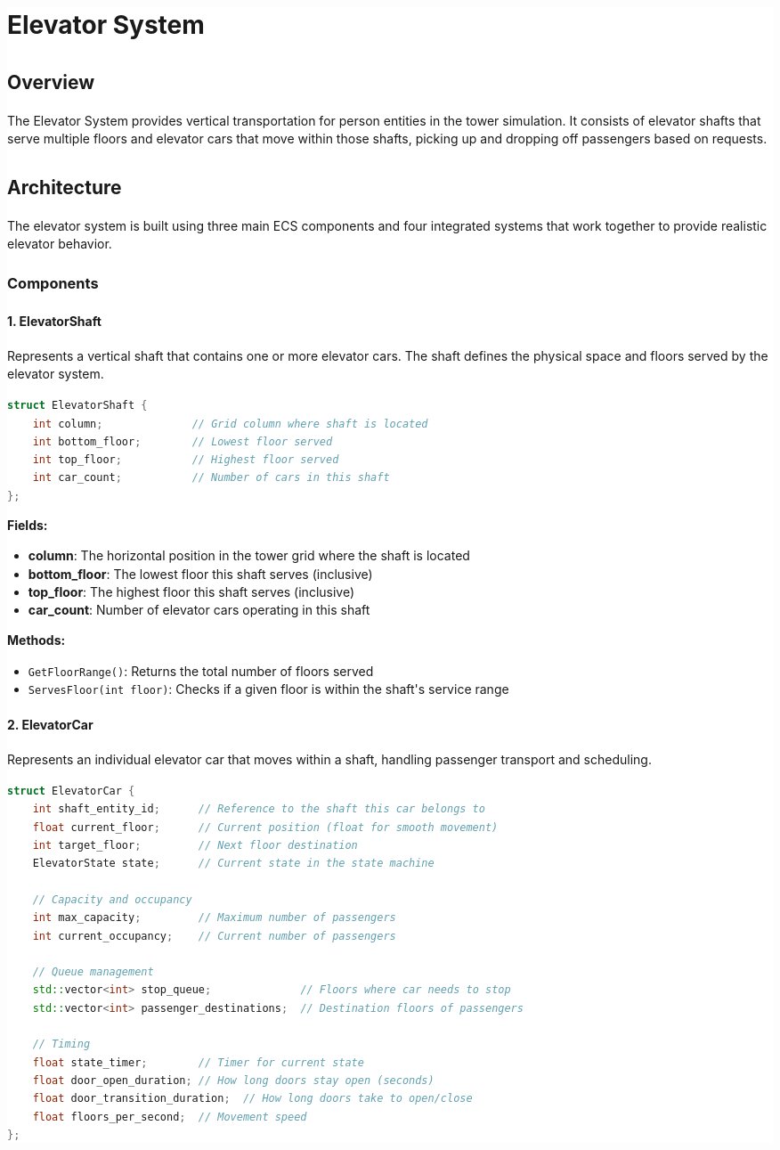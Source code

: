 # Elevator System

## Overview

The Elevator System provides vertical transportation for person entities in the tower simulation. It consists of elevator shafts that serve multiple floors and elevator cars that move within those shafts, picking up and dropping off passengers based on requests.

## Architecture

The elevator system is built using three main ECS components and four integrated systems that work together to provide realistic elevator behavior.

### Components

#### 1. ElevatorShaft

Represents a vertical shaft that contains one or more elevator cars. The shaft defines the physical space and floors served by the elevator system.

```cpp
struct ElevatorShaft {
    int column;              // Grid column where shaft is located
    int bottom_floor;        // Lowest floor served
    int top_floor;           // Highest floor served
    int car_count;           // Number of cars in this shaft
};
```

**Fields:**
- **column**: The horizontal position in the tower grid where the shaft is located
- **bottom_floor**: The lowest floor this shaft serves (inclusive)
- **top_floor**: The highest floor this shaft serves (inclusive)
- **car_count**: Number of elevator cars operating in this shaft

**Methods:**
- `GetFloorRange()`: Returns the total number of floors served
- `ServesFloor(int floor)`: Checks if a given floor is within the shaft's service range

#### 2. ElevatorCar

Represents an individual elevator car that moves within a shaft, handling passenger transport and scheduling.

```cpp
struct ElevatorCar {
    int shaft_entity_id;      // Reference to the shaft this car belongs to
    float current_floor;      // Current position (float for smooth movement)
    int target_floor;         // Next floor destination
    ElevatorState state;      // Current state in the state machine
    
    // Capacity and occupancy
    int max_capacity;         // Maximum number of passengers
    int current_occupancy;    // Current number of passengers
    
    // Queue management
    std::vector<int> stop_queue;              // Floors where car needs to stop
    std::vector<int> passenger_destinations;  // Destination floors of passengers
    
    // Timing
    float state_timer;        // Timer for current state
    float door_open_duration; // How long doors stay open (seconds)
    float door_transition_duration;  // How long doors take to open/close
    float floors_per_second;  // Movement speed
};
```